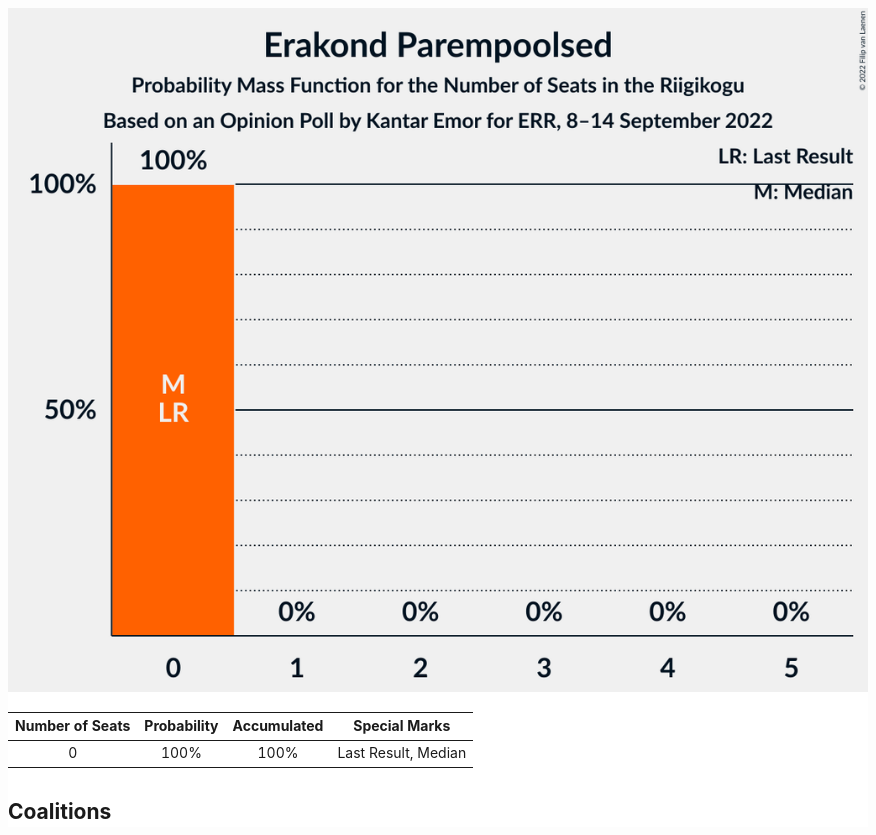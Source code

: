 ![Graph with seats probability mass function not yet produced](2022-09-14-KantarEmor-seats-pmf-erakondparempoolsed.png "Seats Probability Mass Function")

| Number of Seats | Probability | Accumulated | Special Marks |
|:---------------:|:-----------:|:-----------:|:-------------:|
| 0 | 100% | 100% | Last Result, Median |


## Coalitions
